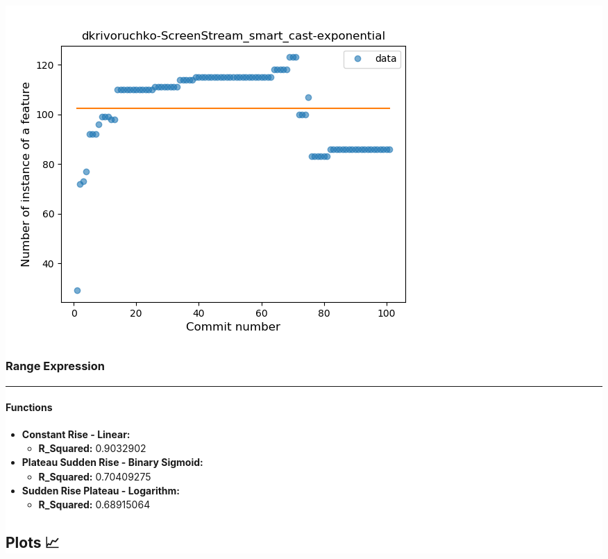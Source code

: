 ![dkrivoruchko-ScreenStream T5](../plots/dkrivoruchko-ScreenStream_smart_cast_T5.png)
### <a name="range_expr">Range Expression</a>
----
#### Functions
* **Constant Rise - Linear:** ![equation](http://latex.codecogs.com/svg.latex?0.10078x%20&plus;%203.117624)
    * **R_Squared:** 0.9032902
* **Plateau Sudden Rise - Binary Sigmoid:** ![equation](http://latex.codecogs.com/svg.latex?%5Cfrac%7B-5.676995%7D%7B1%20&plus;%20%5Cepsilon%5E%28--245.633601%28x%20-30.189635%29%29%7D%20&plus;%209.943662)
    * **R_Squared:** 0.70409275
* **Sudden Rise Plateau - Logarithm:** ![equation](http://latex.codecogs.com/svg.latex?3.247939%5Clog_%7B4.108882%7D%28x%29%20&plus;%200.0)
    * **R_Squared:** 0.68915064

**Plots** :chart_with_upwards_trend:
-----
